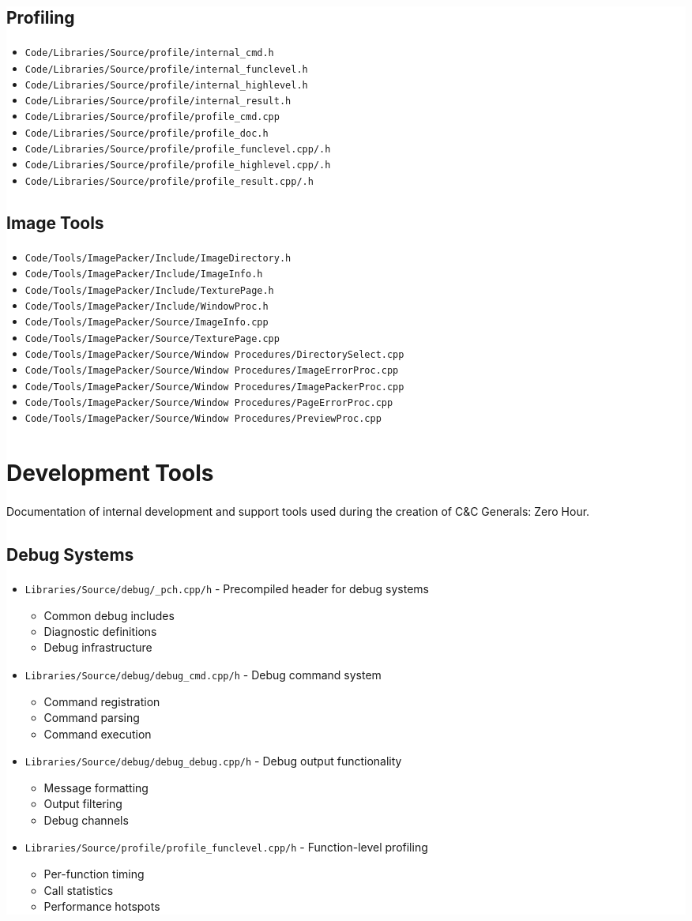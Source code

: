 ## Profiling

- `Code/Libraries/Source/profile/internal_cmd.h`
- `Code/Libraries/Source/profile/internal_funclevel.h`
- `Code/Libraries/Source/profile/internal_highlevel.h`
- `Code/Libraries/Source/profile/internal_result.h`
- `Code/Libraries/Source/profile/profile_cmd.cpp`
- `Code/Libraries/Source/profile/profile_doc.h`
- `Code/Libraries/Source/profile/profile_funclevel.cpp/.h`
- `Code/Libraries/Source/profile/profile_highlevel.cpp/.h`
- `Code/Libraries/Source/profile/profile_result.cpp/.h`

## Image Tools

- `Code/Tools/ImagePacker/Include/ImageDirectory.h`
- `Code/Tools/ImagePacker/Include/ImageInfo.h`
- `Code/Tools/ImagePacker/Include/TexturePage.h`
- `Code/Tools/ImagePacker/Include/WindowProc.h`
- `Code/Tools/ImagePacker/Source/ImageInfo.cpp`
- `Code/Tools/ImagePacker/Source/TexturePage.cpp`
- `Code/Tools/ImagePacker/Source/Window Procedures/DirectorySelect.cpp`
- `Code/Tools/ImagePacker/Source/Window Procedures/ImageErrorProc.cpp`
- `Code/Tools/ImagePacker/Source/Window Procedures/ImagePackerProc.cpp`
- `Code/Tools/ImagePacker/Source/Window Procedures/PageErrorProc.cpp`
- `Code/Tools/ImagePacker/Source/Window Procedures/PreviewProc.cpp`

# Development Tools

Documentation of internal development and support tools used during the creation of C&C Generals: Zero Hour.

## Debug Systems

- `Libraries/Source/debug/_pch.cpp/h` - Precompiled header for debug systems
  - Common debug includes
  - Diagnostic definitions
  - Debug infrastructure

- `Libraries/Source/debug/debug_cmd.cpp/h` - Debug command system
  - Command registration
  - Command parsing
  - Command execution

- `Libraries/Source/debug/debug_debug.cpp/h` - Debug output functionality
  - Message formatting
  - Output filtering
  - Debug channels

- `Libraries/Source/profile/profile_funclevel.cpp/h` - Function-level profiling
  - Per-function timing
  - Call statistics
  - Performance hotspots
